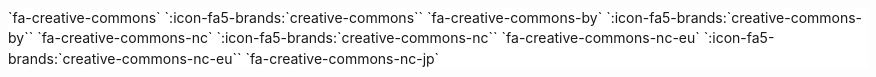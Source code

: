 </td>
</tr>
<tr>
<td headers="Icon">
`fa-creative-commons`

</td>
<td headers="Syntax">
`:icon-fa5-brands:`creative-commons``

</td>
<td headers="Render">

</td>
</tr>
<tr>
<td headers="Icon">
`fa-creative-commons-by`

</td>
<td headers="Syntax">
`:icon-fa5-brands:`creative-commons-by``

</td>
<td headers="Render">

</td>
</tr>
<tr>
<td headers="Icon">
`fa-creative-commons-nc`

</td>
<td headers="Syntax">
`:icon-fa5-brands:`creative-commons-nc``

</td>
<td headers="Render">

</td>
</tr>
<tr>
<td headers="Icon">
`fa-creative-commons-nc-eu`

</td>
<td headers="Syntax">
`:icon-fa5-brands:`creative-commons-nc-eu``

</td>
<td headers="Render">

</td>
</tr>
<tr>
<td headers="Icon">
`fa-creative-commons-nc-jp`
